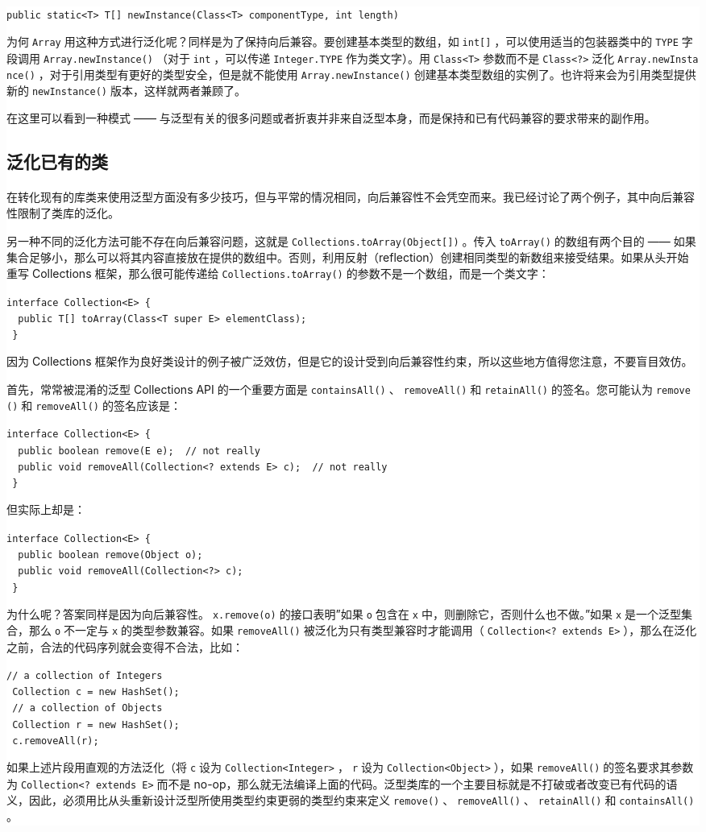 ```
public static<T> T[] newInstance(Class<T> componentType, int length) 
```

为何 `Array` 用这种方式进行泛化呢？同样是为了保持向后兼容。要创建基本类型的数组，如 `int[]` ，可以使用适当的包装器类中的 `TYPE` 字段调用 `Array.newInstance()` （对于 `int` ，可以传递 `Integer.TYPE` 作为类文字）。用 `Class<T>` 参数而不是 `Class<?>` 泛化 `Array.newInstance()` ，对于引用类型有更好的类型安全，但是就不能使用 `Array.newInstance()` 创建基本类型数组的实例了。也许将来会为引用类型提供新的 `newInstance()` 版本，这样就两者兼顾了。

在这里可以看到一种模式 —— 与泛型有关的很多问题或者折衷并非来自泛型本身，而是保持和已有代码兼容的要求带来的副作用。

## 泛化已有的类

在转化现有的库类来使用泛型方面没有多少技巧，但与平常的情况相同，向后兼容性不会凭空而来。我已经讨论了两个例子，其中向后兼容性限制了类库的泛化。

另一种不同的泛化方法可能不存在向后兼容问题，这就是 `Collections.toArray(Object[])` 。传入 `toArray()` 的数组有两个目的 —— 如果集合足够小，那么可以将其内容直接放在提供的数组中。否则，利用反射（reflection）创建相同类型的新数组来接受结果。如果从头开始重写 Collections 框架，那么很可能传递给 `Collections.toArray()` 的参数不是一个数组，而是一个类文字：

```
interface Collection<E> {
  public T[] toArray(Class<T super E> elementClass);
 } 
```

因为 Collections 框架作为良好类设计的例子被广泛效仿，但是它的设计受到向后兼容性约束，所以这些地方值得您注意，不要盲目效仿。

首先，常常被混淆的泛型 Collections API 的一个重要方面是 `containsAll()` 、 `removeAll()` 和 `retainAll()` 的签名。您可能认为 `remove()` 和 `removeAll()` 的签名应该是：

```
interface Collection<E> {
  public boolean remove(E e);  // not really
  public void removeAll(Collection<? extends E> c);  // not really
 } 
```

但实际上却是：

```
interface Collection<E> {
  public boolean remove(Object o);
  public void removeAll(Collection<?> c);
 } 
```

为什么呢？答案同样是因为向后兼容性。 `x.remove(o)` 的接口表明”如果 `o` 包含在 `x` 中，则删除它，否则什么也不做。”如果 `x` 是一个泛型集合，那么 `o` 不一定与 `x` 的类型参数兼容。如果 `removeAll()` 被泛化为只有类型兼容时才能调用（ `Collection<? extends E>` ），那么在泛化之前，合法的代码序列就会变得不合法，比如：

```
// a collection of Integers
 Collection c = new HashSet();
 // a collection of Objects
 Collection r = new HashSet();
 c.removeAll(r); 
```

如果上述片段用直观的方法泛化（将 `c` 设为 `Collection<Integer>` ， `r` 设为 `Collection<Object>` ），如果 `removeAll()` 的签名要求其参数为 `Collection<? extends E>` 而不是 no-op，那么就无法编译上面的代码。泛型类库的一个主要目标就是不打破或者改变已有代码的语义，因此，必须用比从头重新设计泛型所使用类型约束更弱的类型约束来定义 `remove()` 、 `removeAll()` 、 `retainAll()` 和 `containsAll()` 。
